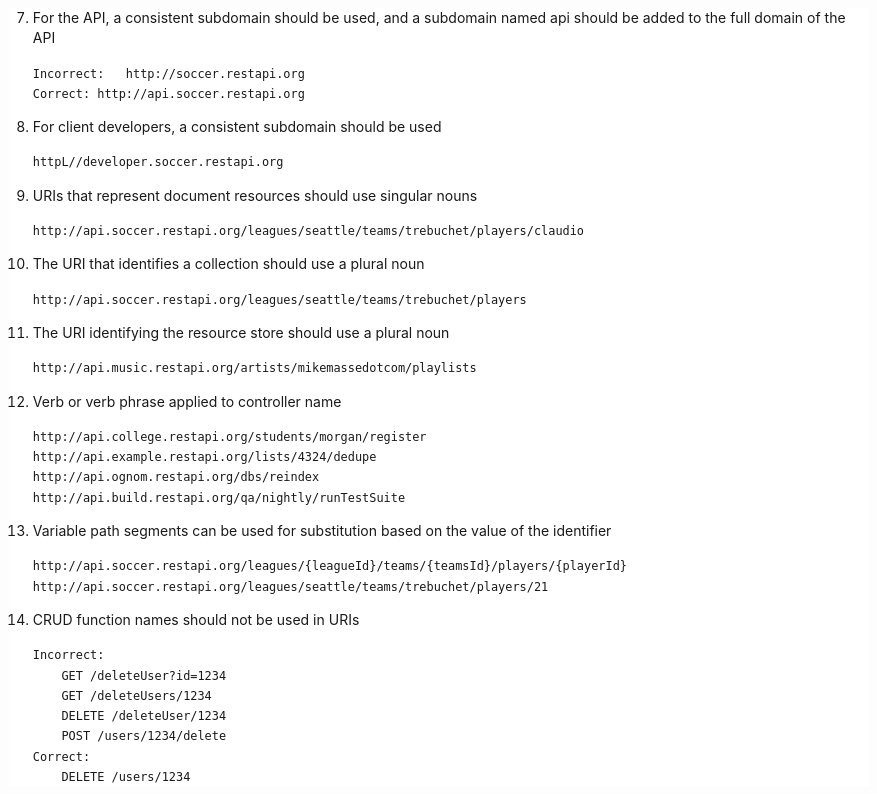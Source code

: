 7. For the API, a consistent subdomain should be used, and a subdomain named api should be added to the full domain of the API

   ```
   Incorrect:	http://soccer.restapi.org
   Correct:	http://api.soccer.restapi.org
   ```

8. For client developers, a consistent subdomain should be used

   ```
   httpL//developer.soccer.restapi.org
   ```

9. URIs that represent document resources should use singular nouns

   ```
   http://api.soccer.restapi.org/leagues/seattle/teams/trebuchet/players/claudio
   ```

10. The URI that identifies a collection should use a plural noun

    ```
    http://api.soccer.restapi.org/leagues/seattle/teams/trebuchet/players
    ```

11. The URI identifying the resource store should use a plural noun

    ```
    http://api.music.restapi.org/artists/mikemassedotcom/playlists
    ```

12. Verb or verb phrase applied to controller name

    ```
    http://api.college.restapi.org/students/morgan/register
    http://api.example.restapi.org/lists/4324/dedupe
    http://api.ognom.restapi.org/dbs/reindex
    http://api.build.restapi.org/qa/nightly/runTestSuite
    ```

13. Variable path segments can be used for substitution based on the value of the identifier

    ```
    http://api.soccer.restapi.org/leagues/{leagueId}/teams/{teamsId}/players/{playerId}
    http://api.soccer.restapi.org/leagues/seattle/teams/trebuchet/players/21
    ```

14. CRUD function names should not be used in URIs

    ```
    Incorrect:
    	GET /deleteUser?id=1234
    	GET /deleteUsers/1234
    	DELETE /deleteUser/1234
    	POST /users/1234/delete
    Correct:
    	DELETE /users/1234
    ```
